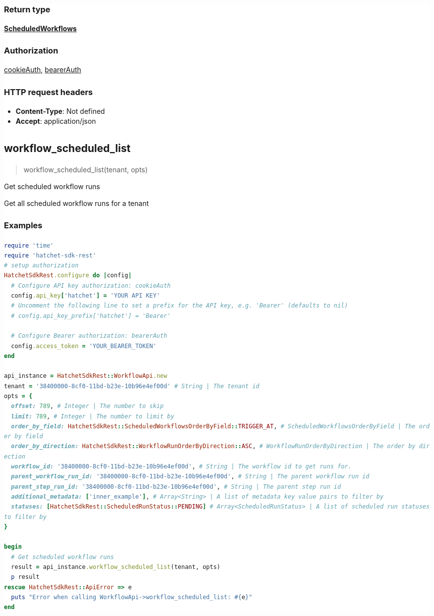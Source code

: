 ### Return type

[**ScheduledWorkflows**](ScheduledWorkflows.md)

### Authorization

[cookieAuth](../README.md#cookieAuth), [bearerAuth](../README.md#bearerAuth)

### HTTP request headers

- **Content-Type**: Not defined
- **Accept**: application/json


## workflow_scheduled_list

> <ScheduledWorkflowsList> workflow_scheduled_list(tenant, opts)

Get scheduled workflow runs

Get all scheduled workflow runs for a tenant

### Examples

```ruby
require 'time'
require 'hatchet-sdk-rest'
# setup authorization
HatchetSdkRest.configure do |config|
  # Configure API key authorization: cookieAuth
  config.api_key['hatchet'] = 'YOUR API KEY'
  # Uncomment the following line to set a prefix for the API key, e.g. 'Bearer' (defaults to nil)
  # config.api_key_prefix['hatchet'] = 'Bearer'

  # Configure Bearer authorization: bearerAuth
  config.access_token = 'YOUR_BEARER_TOKEN'
end

api_instance = HatchetSdkRest::WorkflowApi.new
tenant = '38400000-8cf0-11bd-b23e-10b96e4ef00d' # String | The tenant id
opts = {
  offset: 789, # Integer | The number to skip
  limit: 789, # Integer | The number to limit by
  order_by_field: HatchetSdkRest::ScheduledWorkflowsOrderByField::TRIGGER_AT, # ScheduledWorkflowsOrderByField | The order by field
  order_by_direction: HatchetSdkRest::WorkflowRunOrderByDirection::ASC, # WorkflowRunOrderByDirection | The order by direction
  workflow_id: '38400000-8cf0-11bd-b23e-10b96e4ef00d', # String | The workflow id to get runs for.
  parent_workflow_run_id: '38400000-8cf0-11bd-b23e-10b96e4ef00d', # String | The parent workflow run id
  parent_step_run_id: '38400000-8cf0-11bd-b23e-10b96e4ef00d', # String | The parent step run id
  additional_metadata: ['inner_example'], # Array<String> | A list of metadata key value pairs to filter by
  statuses: [HatchetSdkRest::ScheduledRunStatus::PENDING] # Array<ScheduledRunStatus> | A list of scheduled run statuses to filter by
}

begin
  # Get scheduled workflow runs
  result = api_instance.workflow_scheduled_list(tenant, opts)
  p result
rescue HatchetSdkRest::ApiError => e
  puts "Error when calling WorkflowApi->workflow_scheduled_list: #{e}"
end
```
